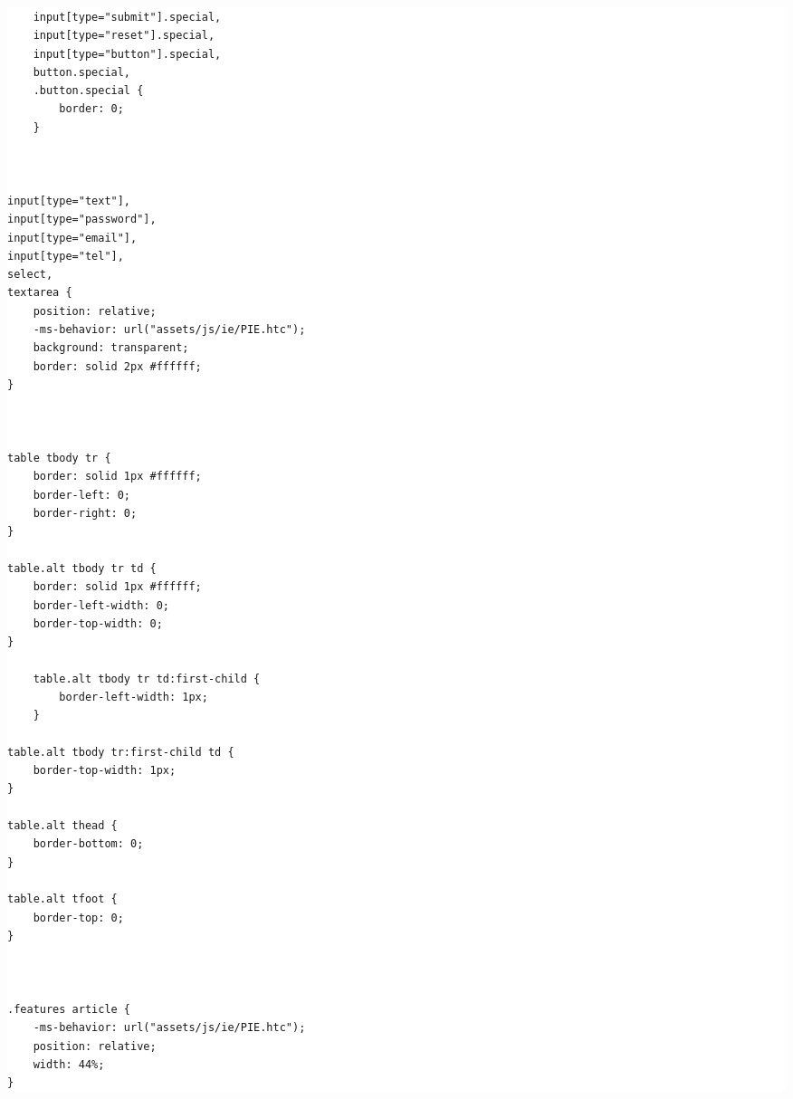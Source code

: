		input[type="submit"].special,
		input[type="reset"].special,
		input[type="button"].special,
		button.special,
		.button.special {
			border: 0;
		}



	input[type="text"],
	input[type="password"],
	input[type="email"],
	input[type="tel"],
	select,
	textarea {
		position: relative;
		-ms-behavior: url("assets/js/ie/PIE.htc");
		background: transparent;
		border: solid 2px #ffffff;
	}



	table tbody tr {
		border: solid 1px #ffffff;
		border-left: 0;
		border-right: 0;
	}

	table.alt tbody tr td {
		border: solid 1px #ffffff;
		border-left-width: 0;
		border-top-width: 0;
	}

		table.alt tbody tr td:first-child {
			border-left-width: 1px;
		}

	table.alt tbody tr:first-child td {
		border-top-width: 1px;
	}

	table.alt thead {
		border-bottom: 0;
	}

	table.alt tfoot {
		border-top: 0;
	}



	.features article {
		-ms-behavior: url("assets/js/ie/PIE.htc");
		position: relative;
		width: 44%;
	}

